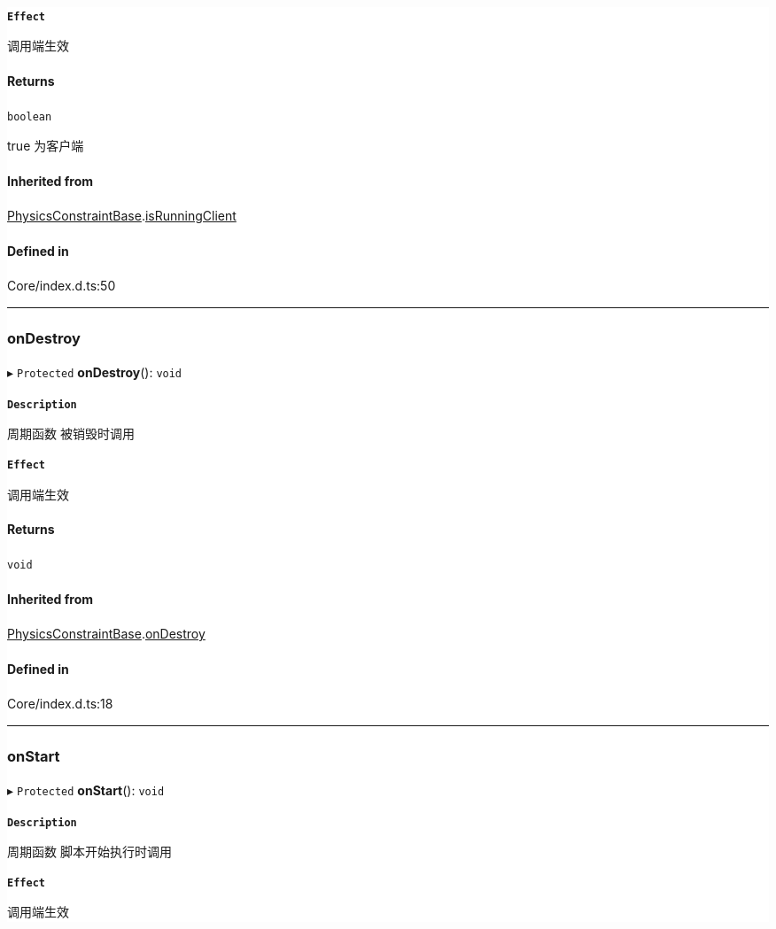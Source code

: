 **`Effect`**

调用端生效

#### Returns

`boolean`

true 为客户端

#### Inherited from

[PhysicsConstraintBase](Gameplay.Gameplay.PhysicsConstraintBase.md).[isRunningClient](Gameplay.Gameplay.PhysicsConstraintBase.md#isrunningclient)

#### Defined in

Core/index.d.ts:50

---

### onDestroy

▸ `Protected` **onDestroy**(): `void`

**`Description`**

周期函数 被销毁时调用

**`Effect`**

调用端生效

#### Returns

`void`

#### Inherited from

[PhysicsConstraintBase](Gameplay.Gameplay.PhysicsConstraintBase.md).[onDestroy](Gameplay.Gameplay.PhysicsConstraintBase.md#ondestroy)

#### Defined in

Core/index.d.ts:18

---

### onStart

▸ `Protected` **onStart**(): `void`

**`Description`**

周期函数 脚本开始执行时调用

**`Effect`**

调用端生效
